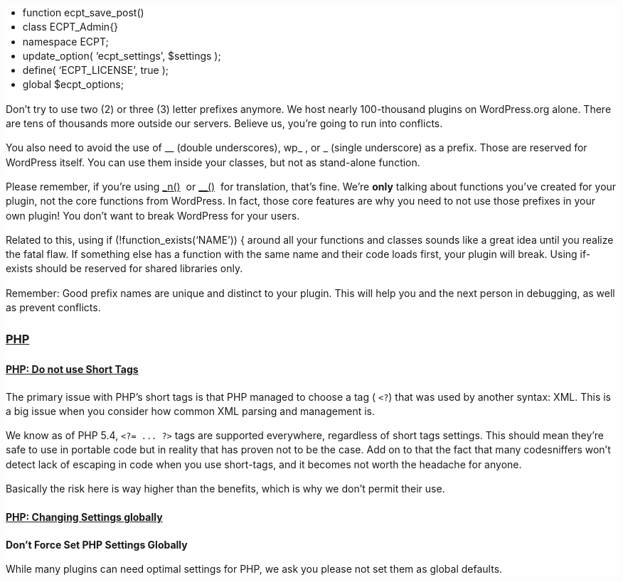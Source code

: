 - function ecpt\_save\_post()
- class ECPT\_Admin{}
- namespace ECPT;
- update\_option( ‘ecpt\_settings’, $settings );
- define( ‘ECPT\_LICENSE’, true );
- global $ecpt\_options;

Don’t try to use two (2) or three (3) letter prefixes anymore. We host nearly 100-thousand plugins on WordPress.org alone. There are tens of thousands more outside our servers. Believe us, you’re going to run into conflicts.

You also need to avoid the use of \_\_ (double underscores), wp\_ , or \_ (single underscore) as a prefix. Those are reserved for WordPress itself. You can use them inside your classes, but not as stand-alone function.

Please remember, if you’re using [\_n()](https://developer.wordpress.org/reference/functions/_n/)  or [\_\_()](https://developer.wordpress.org/reference/functions/__/)  for translation, that’s fine. We’re **only** talking about functions you’ve created for your plugin, not the core functions from WordPress. In fact, those core features are why you need to not use those prefixes in your own plugin! You don’t want to break WordPress for your users.

Related to this, using if (!function\_exists(‘NAME’)) { around all your functions and classes sounds like a great idea until you realize the fatal flaw. If something else has a function with the same name and their code loads first, your plugin will break. Using if-exists should be reserved for shared libraries only.

Remember: Good prefix names are unique and distinct to your plugin. This will help you and the next person in debugging, as well as prevent conflicts.

### [PHP](https://developer.wordpress.org/plugins/wordpress-org/common-issues/\#php)

#### [PHP: Do not use Short Tags](https://developer.wordpress.org/plugins/wordpress-org/common-issues/\#php-do-not-use-short-tags)

The primary issue with PHP’s short tags is that PHP managed to choose a tag ( `<?`) that was used by another syntax: XML. This is a big issue when you consider how common XML parsing and management is.

We know as of PHP 5.4, `<?= ... ?>` tags are supported everywhere, regardless of short tags settings. This should mean they’re safe to use in portable code but in reality that has proven not to be the case. Add on to that the fact that many codesniffers won’t detect lack of escaping in code when you use short-tags, and it becomes not worth the headache for anyone.

Basically the risk here is way higher than the benefits, which is why we don’t permit their use.

#### [PHP: Changing Settings globally](https://developer.wordpress.org/plugins/wordpress-org/common-issues/\#php-changing-settings-globally)

**Don’t Force Set PHP Settings Globally**

While many plugins can need optimal settings for PHP, we ask you please not set them as global defaults.
